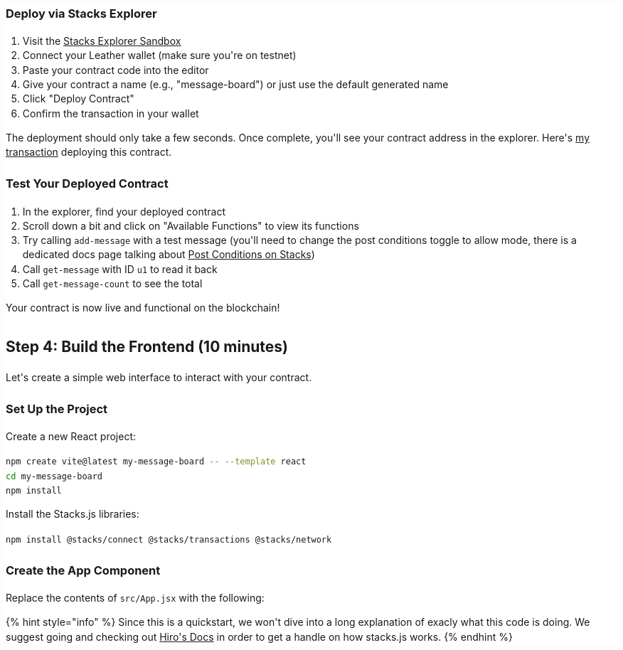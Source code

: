 ### Deploy via Stacks Explorer

1. Visit the [Stacks Explorer Sandbox](https://explorer.hiro.so/sandbox/deploy?chain=testnet)
2. Connect your Leather wallet (make sure you're on testnet)
3. Paste your contract code into the editor
4. Give your contract a name (e.g., "message-board") or just use the default generated name
5. Click "Deploy Contract"
6. Confirm the transaction in your wallet

The deployment should only take a few seconds. Once complete, you'll see your contract address in the explorer. Here's [my transaction](https://explorer.hiro.so/txid/0x3df7b597d1bbb3ce1598b1b0e28b7cbed38345fcf3fb33ae387165e13085e5d8?chain=testnet) deploying this contract.

### Test Your Deployed Contract

1. In the explorer, find your deployed contract
2. Scroll down a bit and click on "Available Functions" to view its functions
3. Try calling `add-message` with a test message (you'll need to change the post conditions toggle to allow mode, there is a dedicated docs page talking about [Post Conditions on Stacks](../concepts/transactions/post-conditions.md))
4. Call `get-message` with ID `u1` to read it back
5. Call `get-message-count` to see the total

Your contract is now live and functional on the blockchain!

## Step 4: Build the Frontend (10 minutes)

Let's create a simple web interface to interact with your contract.

### Set Up the Project

Create a new React project:

```bash
npm create vite@latest my-message-board -- --template react
cd my-message-board
npm install
```

Install the Stacks.js libraries:

```bash
npm install @stacks/connect @stacks/transactions @stacks/network
```

### Create the App Component

Replace the contents of `src/App.jsx` with the following:

{% hint style="info" %}
Since this is a quickstart, we won't dive into a long explanation of exacly what this code is doing. We suggest going and checking out [Hiro's Docs](https://docs.hiro.so/stacks/stacks.js) in order to get a handle on how stacks.js works.
{% endhint %}
